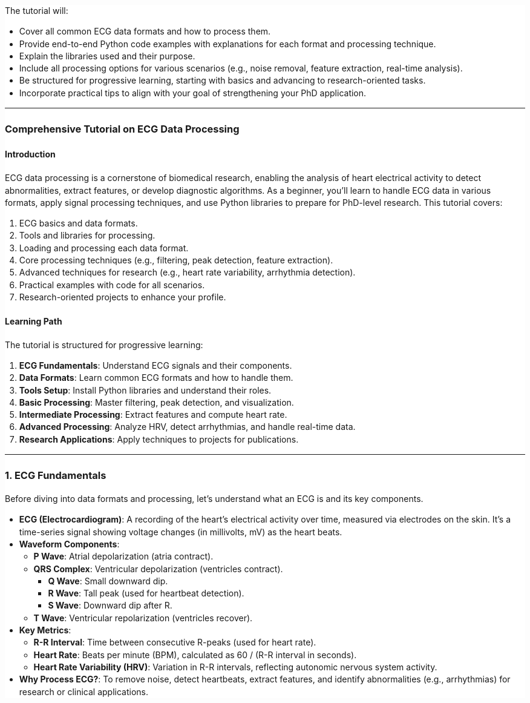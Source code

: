 The tutorial will:
- Cover all common ECG data formats and how to process them.
- Provide end-to-end Python code examples with explanations for each format and processing technique.
- Explain the libraries used and their purpose.
- Include all processing options for various scenarios (e.g., noise removal, feature extraction, real-time analysis).
- Be structured for progressive learning, starting with basics and advancing to research-oriented tasks.
- Incorporate practical tips to align with your goal of strengthening your PhD application.

---

### Comprehensive Tutorial on ECG Data Processing

#### Introduction
ECG data processing is a cornerstone of biomedical research, enabling the analysis of heart electrical activity to detect abnormalities, extract features, or develop diagnostic algorithms. As a beginner, you’ll learn to handle ECG data in various formats, apply signal processing techniques, and use Python libraries to prepare for PhD-level research. This tutorial covers:
1. ECG basics and data formats.
2. Tools and libraries for processing.
3. Loading and processing each data format.
4. Core processing techniques (e.g., filtering, peak detection, feature extraction).
5. Advanced techniques for research (e.g., heart rate variability, arrhythmia detection).
6. Practical examples with code for all scenarios.
7. Research-oriented projects to enhance your profile.

#### Learning Path
The tutorial is structured for progressive learning:
1. **ECG Fundamentals**: Understand ECG signals and their components.
2. **Data Formats**: Learn common ECG formats and how to handle them.
3. **Tools Setup**: Install Python libraries and understand their roles.
4. **Basic Processing**: Master filtering, peak detection, and visualization.
5. **Intermediate Processing**: Extract features and compute heart rate.
6. **Advanced Processing**: Analyze HRV, detect arrhythmias, and handle real-time data.
7. **Research Applications**: Apply techniques to projects for publications.

---

### 1. ECG Fundamentals
Before diving into data formats and processing, let’s understand what an ECG is and its key components.

- **ECG (Electrocardiogram)**: A recording of the heart’s electrical activity over time, measured via electrodes on the skin. It’s a time-series signal showing voltage changes (in millivolts, mV) as the heart beats.
- **Waveform Components**:
  - **P Wave**: Atrial depolarization (atria contract).
  - **QRS Complex**: Ventricular depolarization (ventricles contract).
    - **Q Wave**: Small downward dip.
    - **R Wave**: Tall peak (used for heartbeat detection).
    - **S Wave**: Downward dip after R.
  - **T Wave**: Ventricular repolarization (ventricles recover).
- **Key Metrics**:
  - **R-R Interval**: Time between consecutive R-peaks (used for heart rate).
  - **Heart Rate**: Beats per minute (BPM), calculated as 60 / (R-R interval in seconds).
  - **Heart Rate Variability (HRV)**: Variation in R-R intervals, reflecting autonomic nervous system activity.
- **Why Process ECG?**: To remove noise, detect heartbeats, extract features, and identify abnormalities (e.g., arrhythmias) for research or clinical applications.
